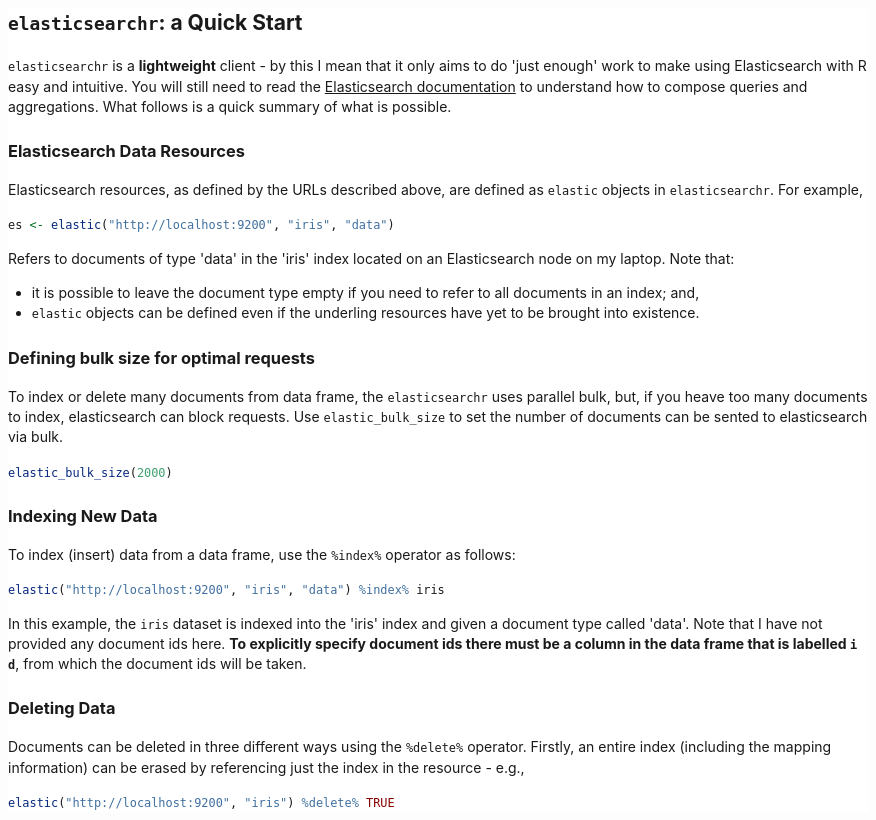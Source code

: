 ## `elasticsearchr`: a Quick Start

`elasticsearchr` is a **lightweight** client - by this I mean that it only aims to do 'just enough' work to make using Elasticsearch with R easy and intuitive. You will still need to read the [Elasticsearch documentation][es_docs] to understand how to compose queries and aggregations. What follows is a quick summary of what is possible.

### Elasticsearch Data Resources

Elasticsearch resources, as defined by the URLs described above, are defined as `elastic` objects in `elasticsearchr`. For example,

```r
es <- elastic("http://localhost:9200", "iris", "data")
```

Refers to documents of type 'data' in the 'iris' index located on an Elasticsearch node on my laptop. Note that:
- it is possible to leave the document type empty if you need to refer to all documents in an index; and,
- `elastic` objects can be defined even if the underling resources have yet to be brought into existence.

### Defining bulk size for optimal requests

To index or delete many documents from data frame, the `elasticsearchr` uses parallel bulk, but, if you heave too 
many documents to index, elasticsearch can block requests. Use `elastic_bulk_size` to set the number of documents can be sented
to elasticsearch via bulk.

```r
elastic_bulk_size(2000)
```

### Indexing New Data

To index (insert) data from a data frame, use the `%index%` operator as follows:

```r
elastic("http://localhost:9200", "iris", "data") %index% iris
```

In this example, the `iris` dataset is indexed into the 'iris' index and given a document type called 'data'. Note that I have not provided any document ids here. **To explicitly specify document ids there must be a column in the data frame that is labelled `id`**, from which the document ids will be taken.

### Deleting Data

Documents can be deleted in three different ways using the `%delete%` operator. Firstly, an entire index (including the mapping information) can be erased by referencing just the index in the resource - e.g.,

```r
elastic("http://localhost:9200", "iris") %delete% TRUE
```


[esr_img]: https://alexioannides.github.io/images/r/elasticsearchr/elasticsearchr2.png "Elasticsearchr"
[elastic]: https://www.elastic.co "Elastic corp."
[es]: https://www.elastic.co/products/elasticsearch "Elasticsearch"
[es_column]: https://www.elastic.co/blog/elasticsearch-as-a-column-store "Elasticsearch as a Column Store"
[cran]: https://cran.r-project.org/package=elasticsearchr "elasticsearchr on CRAN"
[githubrepo]: https://github.com/AlexIoannides/elasticsearchr "Alex's GitHub repository"
[githubissues]: https://github.com/AlexIoannides/elasticsearchr/issues "elasticsearchr issues"
[es_download]: https://www.elastic.co/downloads/elasticsearch "Download"
[nosql]: https://en.wikipedia.org/wiki/NoSQL "What is NoSQL?"
[es_docs]: https://www.elastic.co/guide/en/elasticsearch/reference/current/index.html "Elasticsearch documentation"
[restful]: https://en.wikipedia.org/wiki/Representational_state_transfer "RESTful?"
[ropensci]: https://github.com/ropensci/elastic "rOpenSci"
[homebrew]: http://brew.sh/ "Homebrew for OS X"
[es_cloud]: https://www.elastic.co/cloud/as-a-service "Elastic Cloud"
[json]: https://en.wikipedia.org/wiki/JSON "JSON"
[basic_concepts]: https://www.elastic.co/guide/en/elasticsearch/reference/current/getting-started-concepts.html "Basic Concepts"
[source_filtering]: https://www.elastic.co/guide/en/elasticsearch/reference/master/search-request-source-filtering.html "Source Filters"
[es_five_mappings]: https://www.elastic.co/guide/en/elasticsearch/reference/5.0/breaking_50_mapping_changes.html "Text fields in Elasticsearch 5.x"
